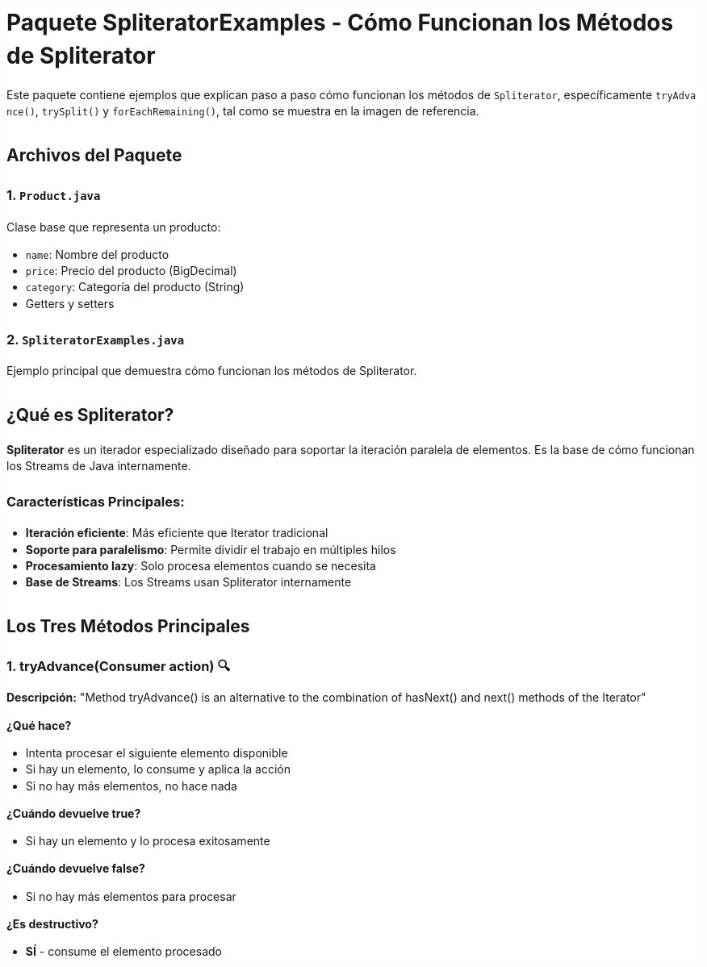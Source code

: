 # Paquete SpliteratorExamples - Cómo Funcionan los Métodos de Spliterator

Este paquete contiene ejemplos que explican paso a paso cómo funcionan los métodos de `Spliterator`, específicamente `tryAdvance()`, `trySplit()` y `forEachRemaining()`, tal como se muestra en la imagen de referencia.

## Archivos del Paquete

### 1. `Product.java`
Clase base que representa un producto:
- `name`: Nombre del producto
- `price`: Precio del producto (BigDecimal)
- `category`: Categoría del producto (String)
- Getters y setters

### 2. `SpliteratorExamples.java`
Ejemplo principal que demuestra cómo funcionan los métodos de Spliterator.

## ¿Qué es Spliterator?

**Spliterator** es un iterador especializado diseñado para soportar la iteración paralela de elementos. Es la base de cómo funcionan los Streams de Java internamente.

### Características Principales:
- **Iteración eficiente**: Más eficiente que Iterator tradicional
- **Soporte para paralelismo**: Permite dividir el trabajo en múltiples hilos
- **Procesamiento lazy**: Solo procesa elementos cuando se necesita
- **Base de Streams**: Los Streams usan Spliterator internamente

## Los Tres Métodos Principales

### 1. **tryAdvance(Consumer<T> action)** 🔍
**Descripción:** "Method tryAdvance() is an alternative to the combination of hasNext() and next() methods of the Iterator"

**¿Qué hace?**
- Intenta procesar el siguiente elemento disponible
- Si hay un elemento, lo consume y aplica la acción
- Si no hay más elementos, no hace nada

**¿Cuándo devuelve true?**
- Si hay un elemento y lo procesa exitosamente

**¿Cuándo devuelve false?**
- Si no hay más elementos para procesar

**¿Es destructivo?**
- **SÍ** - consume el elemento procesado
